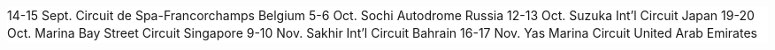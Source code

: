   </tr>
  <tr>
    <td>14-15 Sept.</td>
    <td>Circuit de Spa-Francorchamps</td>
    <td>Belgium</td>
    <td></td>
    <td></td>
    <td></td>
  </tr>
  <tr>
    <td>5-6 Oct.</td>
    <td>Sochi Autodrome</td>
    <td>Russia</td>
    <td></td>
    <td></td>
    <td></td>
  </tr>
  <tr>
    <td>12-13 Oct.</td>
    <td>Suzuka Int’l Circuit</td>
    <td>Japan</td>
    <td></td>
    <td></td>
    <td></td>
  </tr>
  <tr>
    <td>19-20 Oct.</td>
    <td>Marina Bay Street Circuit</td>
    <td>Singapore</td>
    <td></td>
    <td></td>
    <td></td>
  </tr>
  <tr>
    <td>9-10 Nov.</td>
    <td>Sakhir Int’l Circuit</td>
    <td>Bahrain</td>
    <td></td>
    <td></td>
    <td></td>
  </tr>
  <tr>
    <td>16-17 Nov.</td>
    <td>Yas Marina Circuit</td>
    <td>United Arab Emirates</td>
    <td></td>
    <td></td>
    <td></td>
  </tr>
</table>
</font>
  